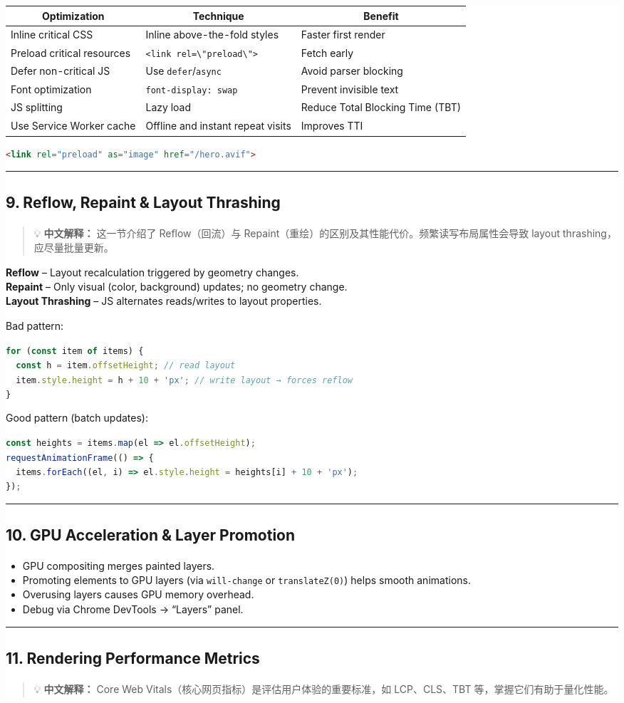 | Optimization | Technique | Benefit |
|---------------|-----------|----------|
| Inline critical CSS | Inline above-the-fold styles | Faster first render |
| Preload critical resources | `<link rel=\"preload\">` | Fetch early |
| Defer non-critical JS | Use `defer`/`async` | Avoid parser blocking |
| Font optimization | `font-display: swap` | Prevent invisible text |
| JS splitting | Lazy load | Reduce Total Blocking Time (TBT) |
| Use Service Worker cache | Offline and instant repeat visits | Improves TTI |

```html
<link rel="preload" as="image" href="/hero.avif">
```

---

## 9. Reflow, Repaint & Layout Thrashing
> 💡 **中文解释：** 这一节介绍了 Reflow（回流）与 Repaint（重绘）的区别及其性能代价。频繁读写布局属性会导致 layout thrashing，应尽量批量更新。

**Reflow** – Layout recalculation triggered by geometry changes.  
**Repaint** – Only visual (color, background) updates; no geometry change.  
**Layout Thrashing** – JS alternates reads/writes to layout properties.

Bad pattern:
```js
for (const item of items) {
  const h = item.offsetHeight; // read layout
  item.style.height = h + 10 + 'px'; // write layout → forces reflow
}
```

Good pattern (batch updates):
```js
const heights = items.map(el => el.offsetHeight);
requestAnimationFrame(() => {
  items.forEach((el, i) => el.style.height = heights[i] + 10 + 'px');
});
```

---

## 10. GPU Acceleration & Layer Promotion

- GPU compositing merges painted layers.  
- Promoting elements to GPU layers (via `will-change` or `translateZ(0)`) helps smooth animations.  
- Overusing layers causes GPU memory overhead.  
- Debug via Chrome DevTools → “Layers” panel.

---

## 11. Rendering Performance Metrics
> 💡 **中文解释：** Core Web Vitals（核心网页指标）是评估用户体验的重要标准，如 LCP、CLS、TBT 等，掌握它们有助于量化性能。
